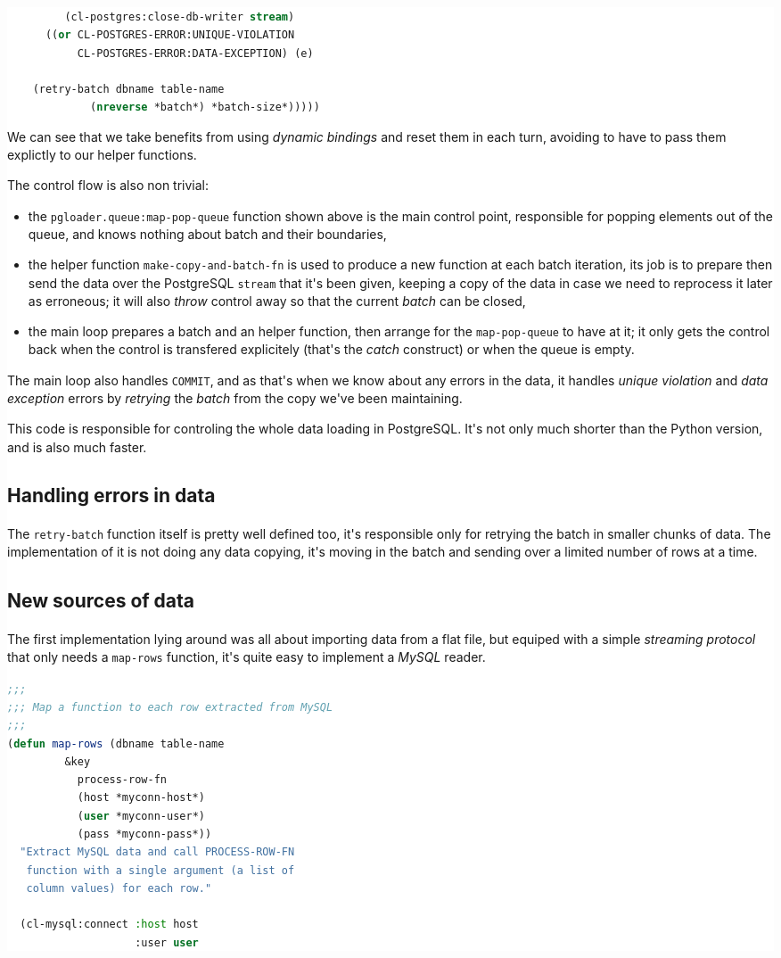 ~~~ {#copy-from-queue.lisp .commonlisp .numberLines}
         (cl-postgres:close-db-writer stream)
      ((or CL-POSTGRES-ERROR:UNIQUE-VIOLATION
           CL-POSTGRES-ERROR:DATA-EXCEPTION) (e)

    (retry-batch dbname table-name
             (nreverse *batch*) *batch-size*)))))
~~~

We can see that we take benefits from using *dynamic bindings* and reset
them in each turn, avoiding to have to pass them explictly to our helper
functions.

The control flow is also non trivial:

  - the `pgloader.queue:map-pop-queue` function shown above is the main
    control point, responsible for popping elements out of the queue, and
    knows nothing about batch and their boundaries,
    
  - the helper function `make-copy-and-batch-fn` is used to produce a new
    function at each batch iteration, its job is to prepare then send the
    data over the PostgreSQL `stream` that it's been given, keeping a copy
    of the data in case we need to reprocess it later as erroneous; it will
    also *throw* control away so that the current *batch* can be closed,
    
  - the main loop prepares a batch and an helper function, then arrange for
    the `map-pop-queue` to have at it; it only gets the control back when
    the control is transfered explicitely (that's the *catch* construct) or
    when the queue is empty.

The main loop also handles `COMMIT`, and as that's when we know about any
errors in the data, it handles *unique violation* and *data exception*
errors by *retrying* the *batch* from the copy we've been maintaining.

This code is responsible for controling the whole data loading in
PostgreSQL. It's not only much shorter than the Python version, and is also
much faster.

## Handling errors in data

The `retry-batch` function itself is pretty well defined too, it's
responsible only for retrying the batch in smaller chunks of data. The
implementation of it is not doing any data copying, it's moving in the batch
and sending over a limited number of rows at a time.

## New sources of data

The first implementation lying around was all about importing data from a
flat file, but equiped with a simple *streaming protocol* that only needs a
`map-rows` function, it's quite easy to implement a *MySQL* reader.

~~~ {#mysql.lisp .commonlisp .numberLines}
;;;
;;; Map a function to each row extracted from MySQL
;;;
(defun map-rows (dbname table-name
         &key
           process-row-fn
           (host *myconn-host*)
           (user *myconn-user*)
           (pass *myconn-pass*))
  "Extract MySQL data and call PROCESS-ROW-FN
   function with a single argument (a list of
   column values) for each row."

  (cl-mysql:connect :host host
                    :user user
~~~